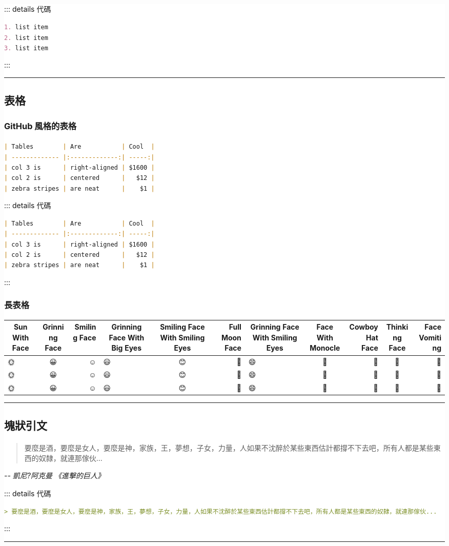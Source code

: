 ::: details 代碼
``` markdown
1. list item
2. list item
3. list item
```
:::

---

## 表格

### GitHub 風格的表格

``` md
| Tables        | Are           | Cool  |
| ------------- |:-------------:| -----:|
| col 3 is      | right-aligned | $1600 |
| col 2 is      | centered      |   $12 |
| zebra stripes | are neat      |    $1 |
```

::: details 代碼
``` markdown
| Tables        | Are           | Cool  |
| ------------- |:-------------:| -----:|
| col 3 is      | right-aligned | $1600 |
| col 2 is      | centered      |   $12 |
| zebra stripes | are neat      |    $1 |
```
:::

### 長表格

| Sun With Face | Grinning Face | Smiling Face  | Grinning Face With Big Eyes | Smiling Face With Smiling Eyes | Full Moon Face  | Grinning Face With Smiling Eyes | Face With Monocle  | Cowboy Hat Face | Thinking Face  | Face Vomiting |
| ------------- |:-------------:| -----:| ------------- |:-------------:| -----:| ------------- |:-------------:| -----:|:-------------:| -----:|
| 🌞     | 😀 | ☺️ | 😃      | 😊 | 🌝 | 😄 | 🧐 | 🤠 | 🤔 | 🤮 |
| 🌞     | 😀 | ☺️ | 😃      | 😊 | 🌝 | 😄 | 🧐 | 🤠 | 🤔 | 🤮 |
| 🌞     | 😀 | ☺️ | 😃      | 😊 | 🌝 | 😄 | 🧐 | 🤠 | 🤔 | 🤮 |

---

## 塊狀引文

> 要麼是酒，要麼是女人，要麼是神，家族，王，夢想，子女，力量，人如果不沈醉於某些東西估計都撐不下去吧，所有人都是某些東西的奴隸，就連那傢伙... 
  
  *-- 凱尼?阿克曼 《進擊的巨人》*

::: details 代碼
``` markdown
> 要麼是酒，要麼是女人，要麼是神，家族，王，夢想，子女，力量，人如果不沈醉於某些東西估計都撐不下去吧，所有人都是某些東西的奴隸，就連那傢伙... 
```
:::

---